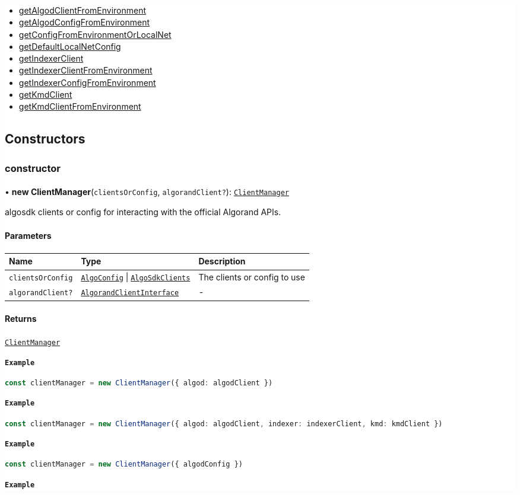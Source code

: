 - [getAlgodClientFromEnvironment](types_client_manager.ClientManager.md#getalgodclientfromenvironment)
- [getAlgodConfigFromEnvironment](types_client_manager.ClientManager.md#getalgodconfigfromenvironment)
- [getConfigFromEnvironmentOrLocalNet](types_client_manager.ClientManager.md#getconfigfromenvironmentorlocalnet)
- [getDefaultLocalNetConfig](types_client_manager.ClientManager.md#getdefaultlocalnetconfig)
- [getIndexerClient](types_client_manager.ClientManager.md#getindexerclient)
- [getIndexerClientFromEnvironment](types_client_manager.ClientManager.md#getindexerclientfromenvironment)
- [getIndexerConfigFromEnvironment](types_client_manager.ClientManager.md#getindexerconfigfromenvironment)
- [getKmdClient](types_client_manager.ClientManager.md#getkmdclient)
- [getKmdClientFromEnvironment](types_client_manager.ClientManager.md#getkmdclientfromenvironment)

## Constructors

### constructor

• **new ClientManager**(`clientsOrConfig`, `algorandClient?`): [`ClientManager`](types_client_manager.ClientManager.md)

algosdk clients or config for interacting with the official Algorand APIs.

#### Parameters

| Name | Type | Description |
| :------ | :------ | :------ |
| `clientsOrConfig` | [`AlgoConfig`](../interfaces/types_network_client.AlgoConfig.md) \| [`AlgoSdkClients`](../interfaces/types_client_manager.AlgoSdkClients.md) | The clients or config to use |
| `algorandClient?` | [`AlgorandClientInterface`](../interfaces/types_algorand_client_interface.AlgorandClientInterface.md) | - |

#### Returns

[`ClientManager`](types_client_manager.ClientManager.md)

**`Example`**

```typescript
const clientManager = new ClientManager({ algod: algodClient })
```

**`Example`**

```typescript
const clientManager = new ClientManager({ algod: algodClient, indexer: indexerClient, kmd: kmdClient })
```

**`Example`**

```typescript
const clientManager = new ClientManager({ algodConfig })
```

**`Example`**
